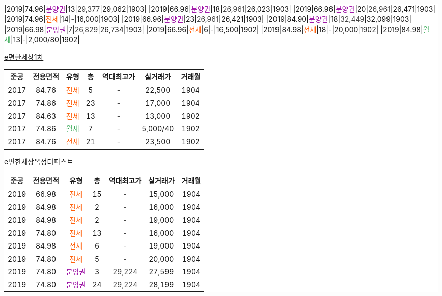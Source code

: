 |2019|74.96|<span style="color:#9C11A5">분양권</span>|13|<span style="color:#444444">29,377</span>|29,062|1903|
|2019|66.96|<span style="color:#9C11A5">분양권</span>|18|<span style="color:#444444">26,961</span>|26,023|1903|
|2019|66.96|<span style="color:#9C11A5">분양권</span>|20|<span style="color:#444444">26,961</span>|26,471|1903|
|2019|74.96|<span style="color:#ff5a00">전세</span>|14|<span style="color:#444444">-</span>|16,000|1903|
|2019|66.96|<span style="color:#9C11A5">분양권</span>|23|<span style="color:#444444">26,961</span>|26,421|1903|
|2019|84.90|<span style="color:#9C11A5">분양권</span>|18|<span style="color:#444444">32,449</span>|32,099|1903|
|2019|66.98|<span style="color:#9C11A5">분양권</span>|7|<span style="color:#444444">26,829</span>|26,734|1903|
|2019|66.96|<span style="color:#ff5a00">전세</span>|6|<span style="color:#444444">-</span>|16,500|1902|
|2019|84.98|<span style="color:#ff5a00">전세</span>|18|<span style="color:#444444">-</span>|20,000|1902|
|2019|84.98|<span style="color:#34a853">월세</span>|13|<span style="color:#444444">-</span>|2,000/80|1902|


<script async src="//pagead2.googlesyndication.com/pagead/js/adsbygoogle.js"></script>

<ins class="adsbygoogle"
     style="display:block"
     data-ad-client="ca-pub-2446590836940007"
     data-ad-slot="1659523306"
     data-ad-format="auto"
     data-full-width-responsive="true"></ins>
<script>
(adsbygoogle = window.adsbygoogle || []).push({});
</script>


[e편한세상1차](https://search.naver.com/search.naver?query=%EA%B2%BD%EA%B8%B0%EB%8F%84+%EC%96%91%EC%A3%BC%EC%8B%9C+%EC%98%A5%EC%A0%95%EB%8F%99+e%ED%8E%B8%ED%95%9C%EC%84%B8%EC%83%811%EC%B0%A8)

|준공|전용면적|유형|층|역대최고가|실거래가|거래월|
|:---:|:---:|:---:|:---:|:---:|:---:|:---:|
|2017|84.76|<span style="color:#ff5a00">전세</span>|5|<span style="color:#444444">-</span>|22,500|1904|
|2017|74.86|<span style="color:#ff5a00">전세</span>|23|<span style="color:#444444">-</span>|17,000|1904|
|2017|84.63|<span style="color:#ff5a00">전세</span>|13|<span style="color:#444444">-</span>|13,000|1902|
|2017|74.86|<span style="color:#34a853">월세</span>|7|<span style="color:#444444">-</span>|5,000/40|1902|
|2017|84.76|<span style="color:#ff5a00">전세</span>|21|<span style="color:#444444">-</span>|23,500|1902|

[e편한세상옥정더퍼스트](https://search.naver.com/search.naver?query=%EA%B2%BD%EA%B8%B0%EB%8F%84+%EC%96%91%EC%A3%BC%EC%8B%9C+%EC%98%A5%EC%A0%95%EB%8F%99+e%ED%8E%B8%ED%95%9C%EC%84%B8%EC%83%81%EC%98%A5%EC%A0%95%EB%8D%94%ED%8D%BC%EC%8A%A4%ED%8A%B8)

|준공|전용면적|유형|층|역대최고가|실거래가|거래월|
|:---:|:---:|:---:|:---:|:---:|:---:|:---:|
|2019|66.98|<span style="color:#ff5a00">전세</span>|15|<span style="color:#444444">-</span>|15,000|1904|
|2019|84.98|<span style="color:#ff5a00">전세</span>|2|<span style="color:#444444">-</span>|16,000|1904|
|2019|84.98|<span style="color:#ff5a00">전세</span>|2|<span style="color:#444444">-</span>|19,000|1904|
|2019|74.80|<span style="color:#ff5a00">전세</span>|13|<span style="color:#444444">-</span>|16,000|1904|
|2019|84.98|<span style="color:#ff5a00">전세</span>|6|<span style="color:#444444">-</span>|19,000|1904|
|2019|74.80|<span style="color:#ff5a00">전세</span>|5|<span style="color:#444444">-</span>|20,000|1904|
|2019|74.80|<span style="color:#9C11A5">분양권</span>|3|<span style="color:#444444">29,224</span>|27,599|1904|
|2019|74.80|<span style="color:#9C11A5">분양권</span>|24|<span style="color:#444444">29,224</span>|28,199|1904|